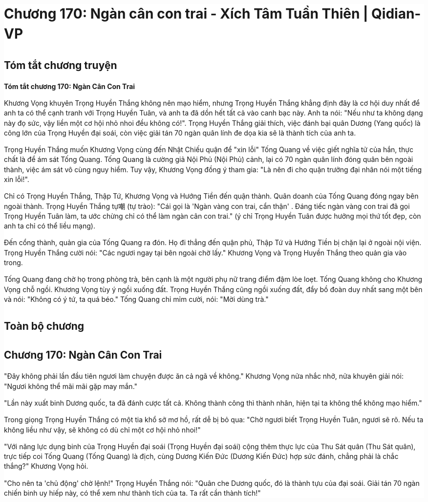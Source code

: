 # Chương 170: Ngàn cân con trai - Xích Tâm Tuần Thiên | Qidian-VP

## Tóm tắt chương truyện

**Tóm tắt chương 170: Ngàn Cân Con Trai**

Khương Vọng khuyên Trọng Huyền Thắng không nên mạo hiểm, nhưng Trọng Huyền Thắng khẳng định đây là cơ hội duy nhất để anh ta có thể cạnh tranh với Trọng Huyền Tuân, và anh ta đã dồn hết tất cả vào canh bạc này. Anh ta nói: "Nếu như ta không dạng này đọ sức, vậy liền một cơ hội nhỏ nhoi đều không có!". Trọng Huyền Thắng giải thích, việc đánh bại quân Dương (Yang quốc) là công lớn của Trọng Huyền đại soái, còn việc giải tán 70 ngàn quân lính đe dọa kia sẽ là thành tích của anh ta.

Trọng Huyền Thắng muốn Khương Vọng cùng đến Nhật Chiếu quận để "xin lỗi" Tống Quang về việc giết nghĩa tử của hắn, thực chất là để ám sát Tống Quang. Tống Quang là cường giả Nội Phủ (Nội Phủ) cảnh, lại có 70 ngàn quân lính đóng quân bên ngoài thành, việc ám sát vô cùng nguy hiểm. Tuy vậy, Khương Vọng đồng ý tham gia: "Là nên đi cho quận trưởng đại nhân nói một tiếng xin lỗi!".

Chỉ có Trọng Huyền Thắng, Thập Tứ, Khương Vọng và Hướng Tiền đến quận thành. Quân doanh của Tống Quang đóng ngay bên ngoài thành. Trọng Huyền Thắng tự嘲 (tự trào): "Cái gọi là 'Ngàn vàng con trai, cẩn thận' . Đáng tiếc ngàn vàng con trai đã gọi Trọng Huyền Tuân làm, ta ước chừng chỉ có thể làm ngàn cân con trai." (ý chỉ Trọng Huyền Tuân được hưởng mọi thứ tốt đẹp, còn anh ta chỉ có thể liều mạng).

Đến cổng thành, quản gia của Tống Quang ra đón. Họ đi thẳng đến quận phủ, Thập Tứ và Hướng Tiền bị chặn lại ở ngoài nội viện. Trọng Huyền Thắng cười nói: "Các ngươi ngay tại bên ngoài chờ lấy." Khương Vọng và Trọng Huyền Thắng theo quản gia vào trong.

Tống Quang đang chờ họ trong phòng trà, bên cạnh là một người phụ nữ trang điểm đậm lòe loẹt. Tống Quang không cho Khương Vọng chỗ ngồi. Khương Vọng tùy ý ngồi xuống đất. Trọng Huyền Thắng cũng ngồi xuống đất, đẩy bồ đoàn duy nhất sang một bên và nói: "Không có ý tứ, ta quá béo." Tống Quang chỉ mỉm cười, nói: "Mời dùng trà."

## Toàn bộ chương

## Chương 170: Ngàn Cân Con Trai

"Đây không phải lần đầu tiên ngươi làm chuyện được ăn cả ngã về không." Khương Vọng nửa nhắc nhở, nửa khuyên giải nói: "Ngươi không thể mãi mãi gặp may mắn."

"Lần này xuất binh Dương quốc, ta đã đánh cược tất cả. Không thành công thì thành nhân, hiện tại ta không thể không mạo hiểm."

Trong giọng Trọng Huyền Thắng có một tia khổ sở mơ hồ, rất dễ bị bỏ qua: "Chờ ngươi biết Trọng Huyền Tuân, ngươi sẽ rõ. Nếu ta không liều như vậy, sẽ không có dù chỉ một cơ hội nhỏ nhoi!"

"Với năng lực dụng binh của Trọng Huyền đại soái (Trọng Huyền đại soái) cộng thêm thực lực của Thu Sát quân (Thu Sát quân), trực tiếp coi Tống Quang (Tống Quang) là địch, cùng Dương Kiến Đức (Dương Kiến Đức) hợp sức đánh, chẳng phải là chắc thắng?" Khương Vọng hỏi.

"Cho nên ta 'chủ động' chờ lệnh!" Trọng Huyền Thắng nói: "Quân che Dương quốc, đó là thành tựu của đại soái. Giải tán 70 ngàn chiến binh uy hiếp này, có thể xem như thành tích của ta. Ta rất cần thành tích!"
